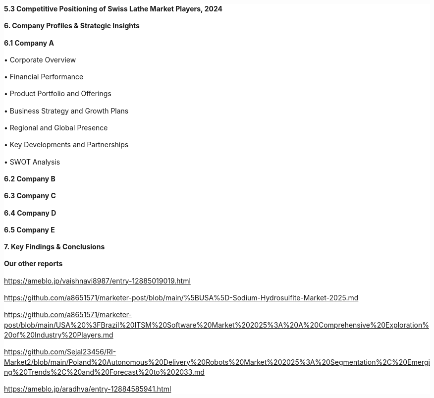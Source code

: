 <strong>5.3 Competitive Positioning of Swiss Lathe Market Players, 2024</strong>

<strong>6. Company Profiles & Strategic Insights</strong>

<strong>6.1 Company A</strong>

• Corporate Overview

• Financial Performance

• Product Portfolio and Offerings

• Business Strategy and Growth Plans

• Regional and Global Presence

• Key Developments and Partnerships

• SWOT Analysis

<strong>6.2 Company B</strong>

<strong>6.3 Company C</strong>

<strong>6.4 Company D</strong>

<strong>6.5 Company E</strong>

<strong>7. Key Findings & Conclusions</strong>

<strong>Our other reports</strong>

<a href=https://ameblo.jp/vaishnavi8987/entry-12885019019.html>https://ameblo.jp/vaishnavi8987/entry-12885019019.html</a>

<a href=https://github.com/a8651571/marketer-post/blob/main/%5BUSA%5D-Sodium-Hydrosulfite-Market-2025.md>https://github.com/a8651571/marketer-post/blob/main/%5BUSA%5D-Sodium-Hydrosulfite-Market-2025.md</a>

<a href=https://github.com/a8651571/marketer-post/blob/main/USA%20%3FBrazil%20ITSM%20Software%20Market%202025%3A%20A%20Comprehensive%20Exploration%20of%20Industry%20Players.md>https://github.com/a8651571/marketer-post/blob/main/USA%20%3FBrazil%20ITSM%20Software%20Market%202025%3A%20A%20Comprehensive%20Exploration%20of%20Industry%20Players.md</a>

<a href=https://github.com/Sejal23456/RI-Market2/blob/main/Poland%20Autonomous%20Delivery%20Robots%20Market%202025%3A%20Segmentation%2C%20Emerging%20Trends%2C%20and%20Forecast%20to%202033.md>https://github.com/Sejal23456/RI-Market2/blob/main/Poland%20Autonomous%20Delivery%20Robots%20Market%202025%3A%20Segmentation%2C%20Emerging%20Trends%2C%20and%20Forecast%20to%202033.md</a>

<a href=https://ameblo.jp/aradhya/entry-12884585941.html>https://ameblo.jp/aradhya/entry-12884585941.html</a>
